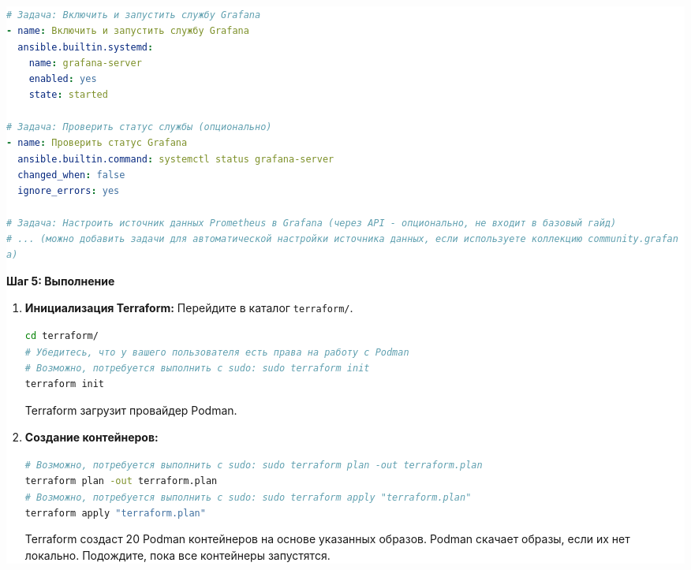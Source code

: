 ```yaml
# Задача: Включить и запустить службу Grafana
- name: Включить и запустить службу Grafana
  ansible.builtin.systemd:
    name: grafana-server
    enabled: yes
    state: started

# Задача: Проверить статус службы (опционально)
- name: Проверить статус Grafana
  ansible.builtin.command: systemctl status grafana-server
  changed_when: false
  ignore_errors: yes

# Задача: Настроить источник данных Prometheus в Grafana (через API - опционально, не входит в базовый гайд)
# ... (можно добавить задачи для автоматической настройки источника данных, если используете коллекцию community.grafana)
```

**Шаг 5: Выполнение**

1.  **Инициализация Terraform:** Перейдите в каталог `terraform/`.

    ```bash
    cd terraform/
    # Убедитесь, что у вашего пользователя есть права на работу с Podman
    # Возможно, потребуется выполнить с sudo: sudo terraform init
    terraform init
    ```

    Terraform загрузит провайдер Podman.

2.  **Создание контейнеров:**

    ```bash
    # Возможно, потребуется выполнить с sudo: sudo terraform plan -out terraform.plan
    terraform plan -out terraform.plan
    # Возможно, потребуется выполнить с sudo: sudo terraform apply "terraform.plan"
    terraform apply "terraform.plan"
    ```

    Terraform создаст 20 Podman контейнеров на основе указанных образов. Podman скачает образы, если их нет локально. Подождите, пока все контейнеры запустятся.
